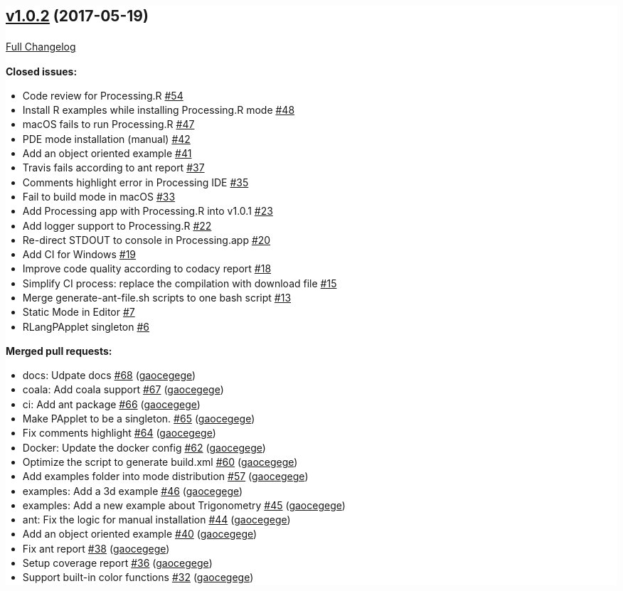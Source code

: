 ## [v1.0.2](https://github.com/gaocegege/Processing.R/tree/v1.0.2) (2017-05-19)
[Full Changelog](https://github.com/gaocegege/Processing.R/compare/v1.0.1...v1.0.2)

**Closed issues:**

- Code review for Processing.R [\#54](https://github.com/gaocegege/Processing.R/issues/54)
- Install R examples while installing Processing.R mode [\#48](https://github.com/gaocegege/Processing.R/issues/48)
- macOS fails to run Processing.R [\#47](https://github.com/gaocegege/Processing.R/issues/47)
- PDE mode installation \(manual\) [\#42](https://github.com/gaocegege/Processing.R/issues/42)
- Add an object oriented example [\#41](https://github.com/gaocegege/Processing.R/issues/41)
- Travis fails according to ant report [\#37](https://github.com/gaocegege/Processing.R/issues/37)
- Comments highlight error in Processing IDE [\#35](https://github.com/gaocegege/Processing.R/issues/35)
- Fail to build mode in macOS [\#33](https://github.com/gaocegege/Processing.R/issues/33)
- Add Processing app with Processing.R into v1.0.1 [\#23](https://github.com/gaocegege/Processing.R/issues/23)
- Add logger support to Processing.R [\#22](https://github.com/gaocegege/Processing.R/issues/22)
- Re-direct STDOUT to console in Processing.app [\#20](https://github.com/gaocegege/Processing.R/issues/20)
- Add CI for Windows [\#19](https://github.com/gaocegege/Processing.R/issues/19)
- Improve code quality according to codacy report [\#18](https://github.com/gaocegege/Processing.R/issues/18)
- Simplify CI process: replace the compilation with download file [\#15](https://github.com/gaocegege/Processing.R/issues/15)
- Merge generate-ant-file.sh scripts to one bash script [\#13](https://github.com/gaocegege/Processing.R/issues/13)
- Static Mode in Editor [\#7](https://github.com/gaocegege/Processing.R/issues/7)
- RLangPApplet singleton [\#6](https://github.com/gaocegege/Processing.R/issues/6)

**Merged pull requests:**

- docs: Udpate docs [\#68](https://github.com/gaocegege/Processing.R/pull/68) ([gaocegege](https://github.com/gaocegege))
- coala: Add coala support [\#67](https://github.com/gaocegege/Processing.R/pull/67) ([gaocegege](https://github.com/gaocegege))
- ci: Add ant package [\#66](https://github.com/gaocegege/Processing.R/pull/66) ([gaocegege](https://github.com/gaocegege))
- Make PApplet to be a singleton. [\#65](https://github.com/gaocegege/Processing.R/pull/65) ([gaocegege](https://github.com/gaocegege))
- Fix comments highlight [\#64](https://github.com/gaocegege/Processing.R/pull/64) ([gaocegege](https://github.com/gaocegege))
- Docker: Update the docker config [\#62](https://github.com/gaocegege/Processing.R/pull/62) ([gaocegege](https://github.com/gaocegege))
- Optimize the script to generate build.xml [\#60](https://github.com/gaocegege/Processing.R/pull/60) ([gaocegege](https://github.com/gaocegege))
- Add examples folder into mode distribution [\#57](https://github.com/gaocegege/Processing.R/pull/57) ([gaocegege](https://github.com/gaocegege))
- examples: Add a 3d example [\#46](https://github.com/gaocegege/Processing.R/pull/46) ([gaocegege](https://github.com/gaocegege))
- examples: Add a new example about Trigonometry [\#45](https://github.com/gaocegege/Processing.R/pull/45) ([gaocegege](https://github.com/gaocegege))
- ant: Fix the logic for manual installation [\#44](https://github.com/gaocegege/Processing.R/pull/44) ([gaocegege](https://github.com/gaocegege))
- Add an object oriented example [\#40](https://github.com/gaocegege/Processing.R/pull/40) ([gaocegege](https://github.com/gaocegege))
- Fix ant report [\#38](https://github.com/gaocegege/Processing.R/pull/38) ([gaocegege](https://github.com/gaocegege))
- Setup coverage report [\#36](https://github.com/gaocegege/Processing.R/pull/36) ([gaocegege](https://github.com/gaocegege))
- Support built-in color functions [\#32](https://github.com/gaocegege/Processing.R/pull/32) ([gaocegege](https://github.com/gaocegege))